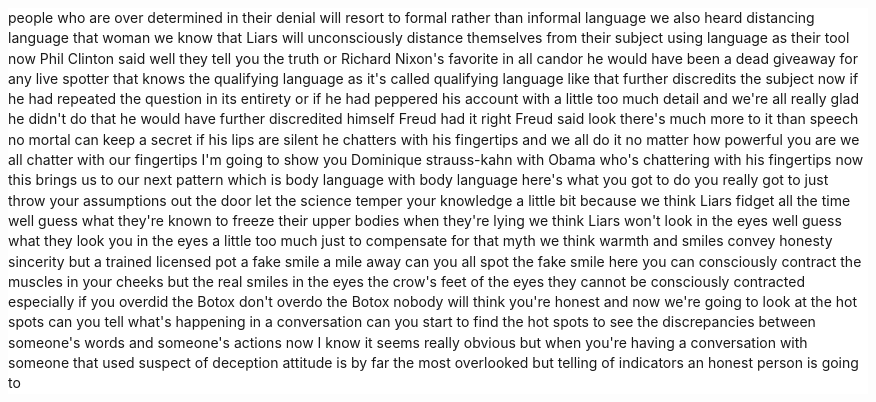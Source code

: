 people who are over determined in their
denial will resort to formal rather than
informal language
we also heard distancing language that
woman we know that Liars will
unconsciously distance themselves from
their subject using language as their
tool now Phil Clinton said well they
tell you the truth or Richard Nixon&#39;s
favorite in all candor he would have
been a dead giveaway for any live
spotter that knows the qualifying
language as it&#39;s called qualifying
language like that further discredits
the subject now if he had repeated the
question in its entirety or if he had
peppered his account with a little too
much detail and we&#39;re all really glad he
didn&#39;t do that he would have further
discredited himself Freud had it right
Freud said look there&#39;s much more to it
than speech no mortal can keep a secret
if his lips are silent he chatters with
his fingertips and we all do it no
matter how powerful you are we all
chatter with our fingertips I&#39;m going to
show you Dominique strauss-kahn with
Obama who&#39;s chattering with his
fingertips
now this brings us to our next pattern
which is body language with body
language here&#39;s what you got to do you
really got to just throw your
assumptions out the door let the science
temper your knowledge a little bit
because we think Liars fidget all the
time well guess what they&#39;re known to
freeze their upper bodies when they&#39;re
lying
we think Liars won&#39;t look in the eyes
well guess what they look you in the
eyes a little too much just to
compensate for that myth we think warmth
and smiles convey honesty sincerity but
a trained licensed pot a fake smile a
mile away can you all spot the fake
smile here you can consciously contract
the muscles in your cheeks
but the real smiles in the eyes the
crow&#39;s feet of the eyes they cannot be
consciously contracted especially if you
overdid the Botox don&#39;t overdo the Botox
nobody will think you&#39;re honest and now
we&#39;re going to look at the hot spots can
you tell what&#39;s happening in a
conversation can you start to find the
hot spots to see the discrepancies
between someone&#39;s words and someone&#39;s
actions now I know it seems really
obvious but when you&#39;re having a
conversation with someone that used
suspect of deception attitude is by far
the most overlooked but telling of
indicators an honest person is going to